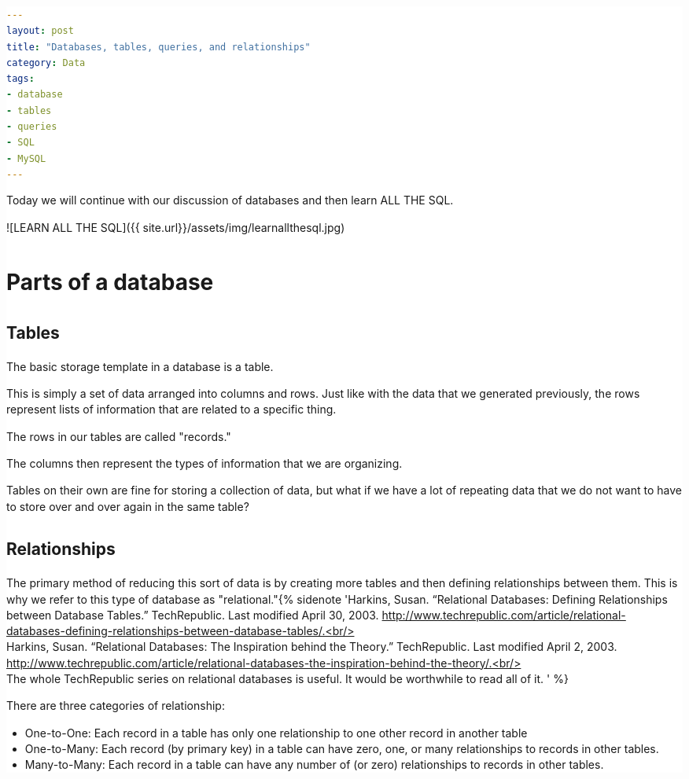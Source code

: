 ```yaml
---
layout: post
title: "Databases, tables, queries, and relationships"
category: Data
tags: 
- database
- tables
- queries
- SQL
- MySQL
---
```


Today we will continue with our discussion of databases and then learn ALL THE SQL. 

![LEARN ALL THE SQL]({{ site.url}}/assets/img/learnallthesql.jpg)
<excerpt/>

# Parts of a database 

## Tables

The basic storage template in a database is a table. 

This is simply a set of data arranged into columns and rows. 
Just like with the data that we generated previously, the rows represent lists of information that are related to a specific thing. 

The rows in our tables are called "records."

The columns then represent the types of information that we are organizing. 

Tables on their own are fine for storing a collection of data, but what if we have a lot of repeating data that we do not want to have to store over and over again in the same table?

## Relationships

The primary method of reducing this sort of data is by creating more tables and then defining relationships between them. 
This is why we refer to this type of database as "relational."{% sidenote 'Harkins, Susan. “Relational Databases: Defining Relationships between Database Tables.” TechRepublic. Last modified April 30, 2003. http://www.techrepublic.com/article/relational-databases-defining-relationships-between-database-tables/.<br/><br/>Harkins, Susan. “Relational Databases: The Inspiration behind the Theory.” TechRepublic. Last modified April 2, 2003. http://www.techrepublic.com/article/relational-databases-the-inspiration-behind-the-theory/.<br/><br/>The whole TechRepublic series on relational databases is useful. It would be worthwhile to read all of it. ' %}

There are three categories of relationship:

- One-to-One: Each record in a table has only one relationship to one other record in another table
- One-to-Many: Each record (by primary key) in a table can have zero, one, or many relationships to records in other tables. 
- Many-to-Many: Each record in a table can have any number of (or zero) relationships to records in other tables. 
 	